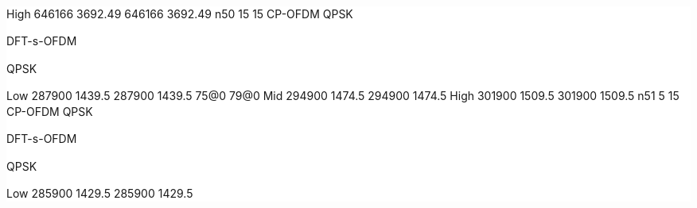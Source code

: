 <td></td>
<td>High</td>
<td>646166</td>
<td>3692.49</td>
<td>646166</td>
<td>3692.49</td>
<td></td>
<td></td>
</tr>
<tr class="even">
<td>n50</td>
<td>15</td>
<td>15</td>
<td>CP-OFDM QPSK</td>
<td><p>DFT-s-OFDM</p>
<p>QPSK</p></td>
<td>Low</td>
<td>287900</td>
<td>1439.5</td>
<td>287900</td>
<td>1439.5</td>
<td>75@0</td>
<td>79@0</td>
</tr>
<tr class="odd">
<td></td>
<td></td>
<td></td>
<td></td>
<td></td>
<td>Mid</td>
<td>294900</td>
<td>1474.5</td>
<td>294900</td>
<td>1474.5</td>
<td></td>
<td></td>
</tr>
<tr class="even">
<td></td>
<td></td>
<td></td>
<td></td>
<td></td>
<td>High</td>
<td>301900</td>
<td>1509.5</td>
<td>301900</td>
<td>1509.5</td>
<td></td>
<td></td>
</tr>
<tr class="odd">
<td>n51</td>
<td>5</td>
<td>15</td>
<td>CP-OFDM QPSK</td>
<td><p>DFT-s-OFDM</p>
<p>QPSK</p></td>
<td>Low</td>
<td>285900</td>
<td>1429.5</td>
<td>285900</td>
<td>1429.5</td>